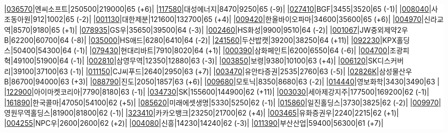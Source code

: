 |[036570](https://finance.daum.net/quotes/A036570)|엔씨소프트|250500|219000|65 (+6)|
|[117580](https://finance.daum.net/quotes/A117580)|대성에너지|8470|9250|65 (-9)|
|[027410](https://finance.daum.net/quotes/A027410)|BGF|3455|3520|65 (-1)|
|[008040](https://finance.daum.net/quotes/A008040)|사조동아원|912|1002|65 (-2)|
|[001130](https://finance.daum.net/quotes/A001130)|대한제분|121600|132700|65 (+4)|
|[009420](https://finance.daum.net/quotes/A009420)|한올바이오파마|34600|35600|65 (+6)|
|[004970](https://finance.daum.net/quotes/A004970)|신라교역|8570|9180|65 (+1)|
|[078935](https://finance.daum.net/quotes/A078935)|GS우|35650|39500|64 (-3)|
|[002460](https://finance.daum.net/quotes/A002460)|HS화성|9900|9510|64 (-2)|
|[001067](https://finance.daum.net/quotes/A001067)|JW중외제약2우B|62200|60700|64 (-8)|
|[035000](https://finance.daum.net/quotes/A035000)|HS애드|6280|6410|64 (-2)|
|[241560](https://finance.daum.net/quotes/A241560)|두산밥캣|39200|38250|64 (+11)|
|[092230](https://finance.daum.net/quotes/A092230)|KPX홀딩스|50400|54300|64 (-1)|
|[079430](https://finance.daum.net/quotes/A079430)|현대리바트|7910|8020|64 (+1)|
|[000390](https://finance.daum.net/quotes/A000390)|삼화페인트|6200|6550|64 (-6)|
|[004700](https://finance.daum.net/quotes/A004700)|조광피혁|49100|51900|64 (-1)|
|[002810](https://finance.daum.net/quotes/A002810)|삼영무역|12350|12880|63 (-3)|
|[003850](https://finance.daum.net/quotes/A003850)|보령|9380|10100|63 (+4)|
|[006120](https://finance.daum.net/quotes/A006120)|SK디스커버리|39100|37100|63 (-1)|
|[011150](https://finance.daum.net/quotes/A011150)|CJ씨푸드|2640|2950|63 (+7)|
|[003470](https://finance.daum.net/quotes/A003470)|유안타증권|2535|2760|63 (-5)|
|[02826K](https://finance.daum.net/quotes/A02826K)|삼성물산우B|86700|94000|63 (+3)|
|[088790](https://finance.daum.net/quotes/A088790)|진도|2050|1857|63 (+6)|
|[009680](https://finance.daum.net/quotes/A009680)|모토닉|8350|8680|63 (-2)|
|[014440](https://finance.daum.net/quotes/A014440)|영보화학|3430|3490|63 |
|[122900](https://finance.daum.net/quotes/A122900)|아이마켓코리아|7790|8180|63 (-1)|
|[034730](https://finance.daum.net/quotes/A034730)|SK|155600|144900|62 (+11)|
|[003030](https://finance.daum.net/quotes/A003030)|세아제강지주|177500|169200|62 (-1)|
|[161890](https://finance.daum.net/quotes/A161890)|한국콜마|47050|54100|62 (+5)|
|[085620](https://finance.daum.net/quotes/A085620)|미래에셋생명|5330|5250|62 (-1)|
|[015860](https://finance.daum.net/quotes/A015860)|일진홀딩스|3730|3825|62 (-2)|
|[009970](https://finance.daum.net/quotes/A009970)|영원무역홀딩스|81900|81800|62 (-1)|
|[323410](https://finance.daum.net/quotes/A323410)|카카오뱅크|23250|21700|62 (+4)|
|[003465](https://finance.daum.net/quotes/A003465)|유화증권우|2240|2215|62 (+1)|
|[004255](https://finance.daum.net/quotes/A004255)|NPC우|2600|2600|62 (+2)|
|[004080](https://finance.daum.net/quotes/A004080)|신흥|14230|14240|62 (-3)|
|[011390](https://finance.daum.net/quotes/A011390)|부산산업|59400|56300|61 (+7)|